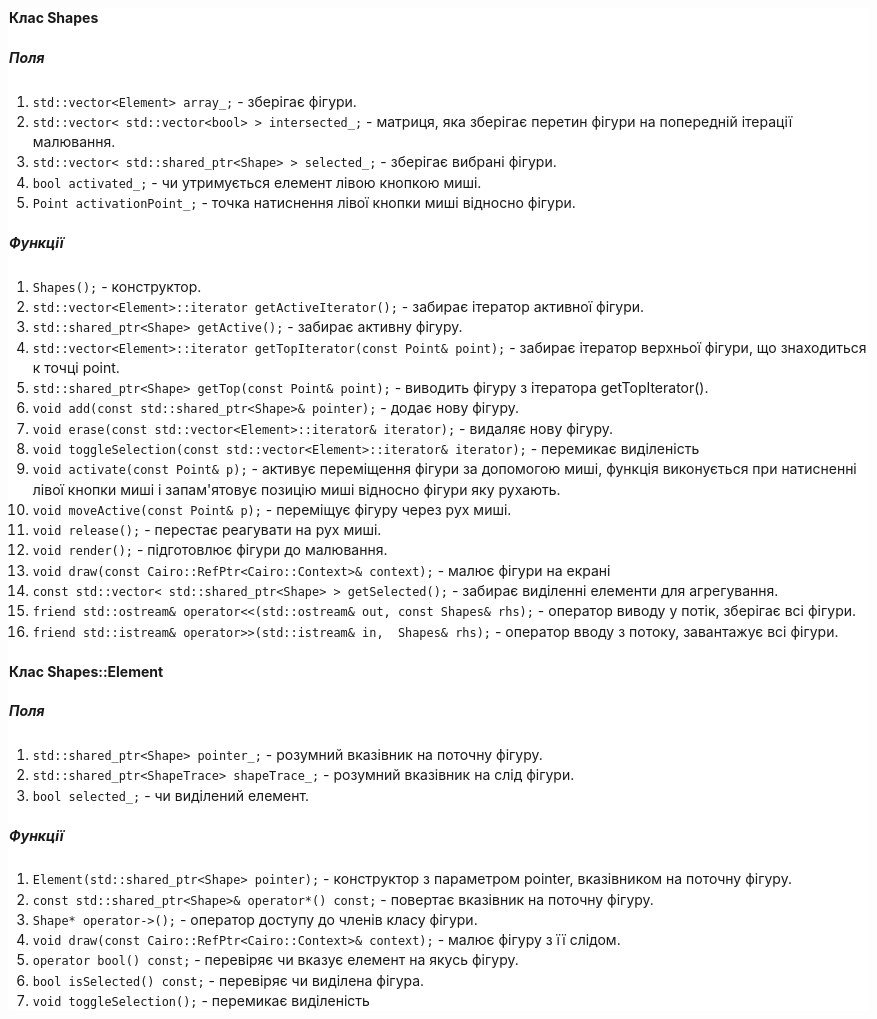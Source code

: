 #### Клас Shapes

##### Поля

1. `std::vector<Element> array_;` - зберігає фігури.
2. `std::vector< std::vector<bool> > intersected_;` - матриця, яка зберігає перетин фігури на попередній ітерації малювання.
3. `std::vector< std::shared_ptr<Shape> > selected_;` - зберігає вибрані фігури.
4. `bool activated_;` - чи утримується елемент лівою кнопкою миші.
5. `Point activationPoint_;` - точка натиснення лівої кнопки миші відносно фігури.

##### Функції


1. `Shapes();` - конструктор.
2. `std::vector<Element>::iterator getActiveIterator();` - забирає ітератор активної фігури.
3. `std::shared_ptr<Shape> getActive();` - забирає активну фігуру.
4. `std::vector<Element>::iterator getTopIterator(const Point& point);` - забирає ітератор верхньої фігури, що знаходиться к точці point.
5. `std::shared_ptr<Shape> getTop(const Point& point);` - виводить фігуру з ітератора getTopIterator().
6. `void add(const std::shared_ptr<Shape>& pointer);` - додає нову фігуру.
7. `void erase(const std::vector<Element>::iterator& iterator);` - видаляє нову фігуру.
8. `void toggleSelection(const std::vector<Element>::iterator& iterator);` - перемикає виділеність
9. `void activate(const Point& p);` - активує переміщення фігури за допомогою миші, функція виконується при натисненні лівої кнопки миші і запам'ятовує позицію миші відносно фігури яку рухають.
10. `void moveActive(const Point& p);` - переміщує фігуру через рух миші.
12. `void release();` - перестає реагувати на рух миші.
13. `void render();` - підготовлює фігури до малювання.
14. `void draw(const Cairo::RefPtr<Cairo::Context>& context);` - малює фігури на екрані
15. `const std::vector< std::shared_ptr<Shape> > getSelected();` - забирає виділенні елементи для агрегування.
16. `friend std::ostream& operator<<(std::ostream& out, const Shapes& rhs);` - оператор виводу у потік, зберігає всі фігури.
17. `friend std::istream& operator>>(std::istream& in,  Shapes& rhs);` - оператор вводу з потоку, завантажує всі фігури.

#### Клас Shapes::Element

##### Поля

1. `std::shared_ptr<Shape> pointer_;` - розумний вказівник на поточну фігуру.
2. `std::shared_ptr<ShapeTrace> shapeTrace_;` - розумний вказівник на слід фігури.
3. `bool selected_;` - чи виділений елемент.

##### Функції

1. `Element(std::shared_ptr<Shape> pointer);` - конструктор з параметром pointer, вказівником на поточну фігуру.
2. `const std::shared_ptr<Shape>& operator*() const;` - повертає вказівник на поточну фігуру.
3. `Shape* operator->();` - оператор доступу до членів класу фігури.
4. `void draw(const Cairo::RefPtr<Cairo::Context>& context);` - малює фігуру з її слідом.
5. `operator bool() const;` - перевіряє чи вказує елемент на якусь фігуру.
6. `bool isSelected() const;` - перевіряє чи виділена фігура.
7. `void toggleSelection();` - перемикає виділеність

